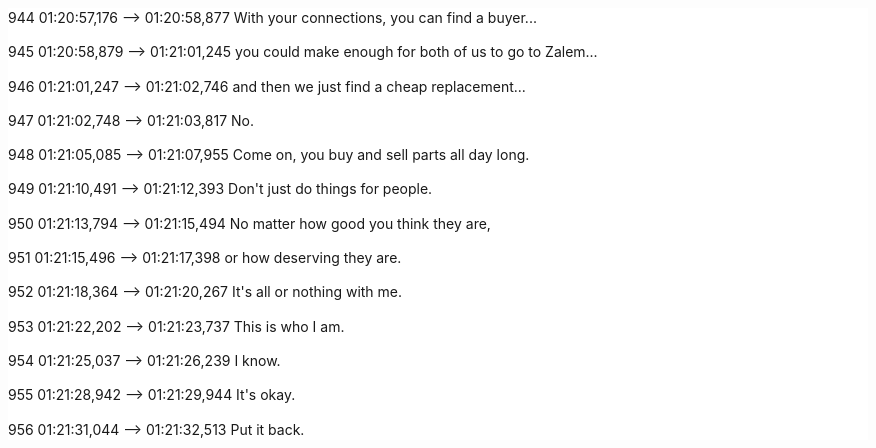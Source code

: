 944
01:20:57,176 --> 01:20:58,877
With your connections,
you can find a buyer...

945
01:20:58,879 --> 01:21:01,245
you could make enough for
both of us to go to Zalem...

946
01:21:01,247 --> 01:21:02,746
and then we just find
a cheap replacement...

947
01:21:02,748 --> 01:21:03,817
No.

948
01:21:05,085 --> 01:21:07,955
Come on, you buy
and sell parts all day long.

949
01:21:10,491 --> 01:21:12,393
Don't just do things
for people.

950
01:21:13,794 --> 01:21:15,494
No matter how good
you think they are,

951
01:21:15,496 --> 01:21:17,398
or how deserving they are.

952
01:21:18,364 --> 01:21:20,267
It's all or nothing with me.

953
01:21:22,202 --> 01:21:23,737
This is who I am.

954
01:21:25,037 --> 01:21:26,239
I know.

955
01:21:28,942 --> 01:21:29,944
It's okay.

956
01:21:31,044 --> 01:21:32,513
Put it back.
